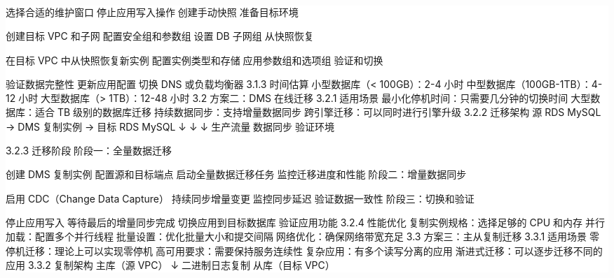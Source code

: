 选择合适的维护窗口
停止应用写入操作
创建手动快照
准备目标环境

创建目标 VPC 和子网
配置安全组和参数组
设置 DB 子网组
从快照恢复

在目标 VPC 中从快照恢复新实例
配置实例类型和存储
应用参数组和选项组
验证和切换

验证数据完整性
更新应用配置
切换 DNS 或负载均衡器
3.1.3 时间估算
小型数据库（< 100GB）：2-4 小时
中型数据库（100GB-1TB）：4-12 小时
大型数据库（> 1TB）：12-48 小时
3.2 方案二：DMS 在线迁移
3.2.1 适用场景
最小化停机时间：只需要几分钟的切换时间
大型数据库：适合 TB 级别的数据库迁移
持续数据同步：支持增量数据同步
跨引擎迁移：可以同时进行引擎升级
3.2.2 迁移架构
源 RDS MySQL → DMS 复制实例 → 目标 RDS MySQL
     ↓              ↓              ↓
  生产流量      数据同步        验证环境

3.2.3 迁移阶段
阶段一：全量数据迁移

创建 DMS 复制实例
配置源和目标端点
启动全量数据迁移任务
监控迁移进度和性能
阶段二：增量数据同步

启用 CDC（Change Data Capture）
持续同步增量变更
监控同步延迟
验证数据一致性
阶段三：切换和验证

停止应用写入
等待最后的增量同步完成
切换应用到目标数据库
验证应用功能
3.2.4 性能优化
复制实例规格：选择足够的 CPU 和内存
并行加载：配置多个并行线程
批量设置：优化批量大小和提交间隔
网络优化：确保网络带宽充足
3.3 方案三：主从复制迁移
3.3.1 适用场景
零停机迁移：理论上可以实现零停机
高可用要求：需要保持服务连续性
复杂应用：有多个读写分离的应用
渐进式迁移：可以逐步迁移不同的应用
3.3.2 复制架构
主库（源 VPC）
    ↓ 二进制日志复制
从库（目标 VPC）